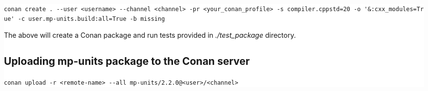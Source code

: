 ```shell
conan create . --user <username> --channel <channel> -pr <your_conan_profile> -s compiler.cppstd=20 -o '&:cxx_modules=True' -c user.mp-units.build:all=True -b missing
```

The above will create a Conan package and run tests provided in _./test_package_ directory.


## Uploading **mp-units** package to the Conan server

```shell
conan upload -r <remote-name> --all mp-units/2.2.0@<user>/<channel>
```
